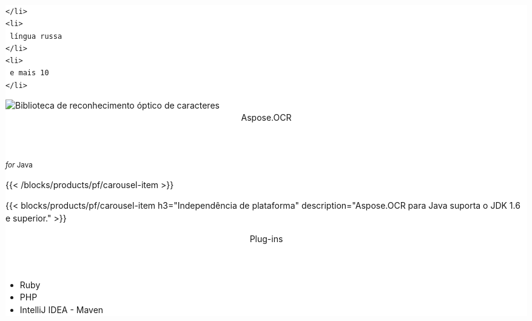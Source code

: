     </li>
    <li>
     língua russa
    </li>
    <li>
     e mais 10
    </li>
   </ul>
  </div>
  
 </div>
 
 <div class="d1-logo">
  <img width="70" height="75" alt="Biblioteca de reconhecimento óptico de caracteres" src="https://www.aspose.cloud/templates/aspose/img/products/ocr/aspose_ocr-for-java.svg"/>
  <header>
   Aspose.OCR
  </header>
  <footer>
   <small>
    <em>
     for
    </em>
    Java
   </small>
  </footer>
 </div>
 
</div>

{{< /blocks/products/pf/carousel-item >}}

{{< blocks/products/pf/carousel-item h3="Independência de plataforma" description="Aspose.OCR para Java suporta o JDK 1.6 e superior." >}}
<div class="diagram1 d1-java">
 <div class="d1-row">
  <div class="d1-col d1-left">
   <header>
    <i class="fa fa-plug">
    </i>
    Plug-ins
   </header>
   <ul>
    <li>
     Ruby
    </li>
    <li>
     PHP
    </li>
    <li>
     IntelliJ IDEA - Maven
    </li>
   </ul>
  </div>
  